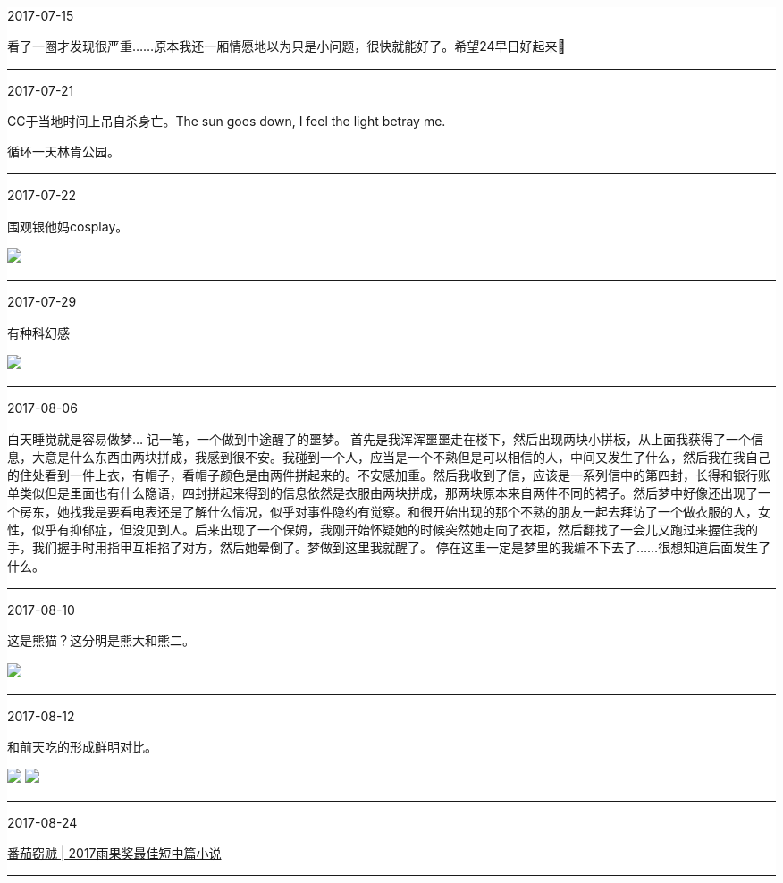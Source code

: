 2017-07-15

看了一圈才发现很严重……原本我还一厢情愿地以为只是小问题，很快就能好了。希望24早日好起来🙏 ​​
___

2017-07-21

CC于当地时间上吊自杀身亡。The sun goes down, I feel the light betray me.

循环一天林肯公园。

___

2017-07-22

围观银他妈cosplay。

<img src="https://user-images.githubusercontent.com/64673363/90268671-f7f2ed00-de89-11ea-93f7-6e748a8ef62d.jpg" width="40%">

___

2017-07-29

有种科幻感

<img src="https://user-images.githubusercontent.com/64673363/90255429-e18f6600-de76-11ea-8ed4-2fa78486df47.jpg" width="40%">

___

2017-08-06

白天睡觉就是容易做梦…
记一笔，一个做到中途醒了的噩梦。
首先是我浑浑噩噩走在楼下，然后出现两块小拼板，从上面我获得了一个信息，大意是什么东西由两块拼成，我感到很不安。我碰到一个人，应当是一个不熟但是可以相信的人，中间又发生了什么，然后我在我自己的住处看到一件上衣，有帽子，看帽子颜色是由两件拼起来的。不安感加重。然后我收到了信，应该是一系列信中的第四封，长得和银行账单类似但是里面也有什么隐语，四封拼起来得到的信息依然是衣服由两块拼成，那两块原本来自两件不同的裙子。然后梦中好像还出现了一个房东，她找我是要看电表还是了解什么情况，似乎对事件隐约有觉察。和很开始出现的那个不熟的朋友一起去拜访了一个做衣服的人，女性，似乎有抑郁症，但没见到人。后来出现了一个保姆，我刚开始怀疑她的时候突然她走向了衣柜，然后翻找了一会儿又跑过来握住我的手，我们握手时用指甲互相掐了对方，然后她晕倒了。梦做到这里我就醒了。
停在这里一定是梦里的我编不下去了……很想知道后面发生了什么。
___

2017-08-10

这是熊猫？这分明是熊大和熊二。

<img src="https://user-images.githubusercontent.com/64673363/90268672-f88b8380-de89-11ea-8270-4af5b324c6de.jpg" width="40%">

___

2017-08-12

和前天吃的形成鲜明对比。

<img src="https://user-images.githubusercontent.com/64673363/90268673-f9241a00-de89-11ea-9ae0-c7b13d70204e.jpg" width="40%"> <img src="https://user-images.githubusercontent.com/64673363/90268674-f9241a00-de89-11ea-95a7-87396e206ce7.jpg" width="40%">

___

2017-08-24

[番茄窃贼 | 2017雨果奖最佳短中篇小说](https://weibo.com/ttarticle/p/show?id=2309404144291822891515)
___
